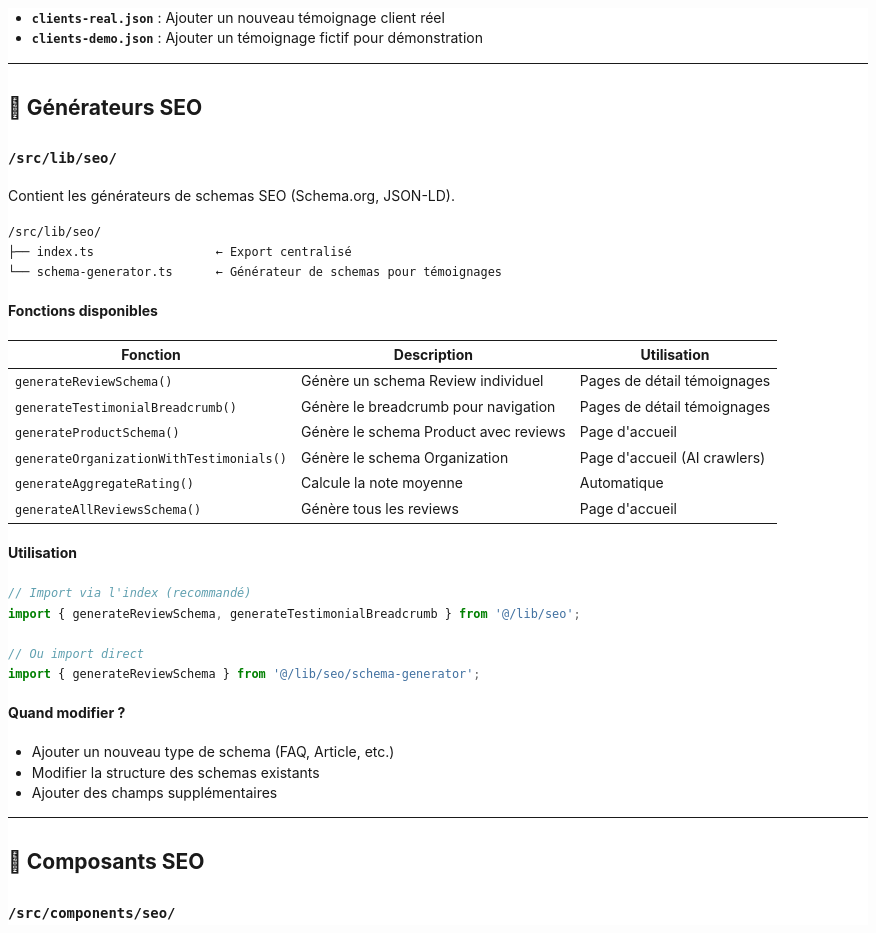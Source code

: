 - **`clients-real.json`** : Ajouter un nouveau témoignage client réel
- **`clients-demo.json`** : Ajouter un témoignage fictif pour démonstration

---

## 🔧 Générateurs SEO

### `/src/lib/seo/`

Contient les générateurs de schemas SEO (Schema.org, JSON-LD).

```
/src/lib/seo/
├── index.ts                 ← Export centralisé
└── schema-generator.ts      ← Générateur de schemas pour témoignages
```

#### **Fonctions disponibles**

| Fonction | Description | Utilisation |
|----------|-------------|-------------|
| `generateReviewSchema()` | Génère un schema Review individuel | Pages de détail témoignages |
| `generateTestimonialBreadcrumb()` | Génère le breadcrumb pour navigation | Pages de détail témoignages |
| `generateProductSchema()` | Génère le schema Product avec reviews | Page d'accueil |
| `generateOrganizationWithTestimonials()` | Génère le schema Organization | Page d'accueil (AI crawlers) |
| `generateAggregateRating()` | Calcule la note moyenne | Automatique |
| `generateAllReviewsSchema()` | Génère tous les reviews | Page d'accueil |

#### **Utilisation**

```typescript
// Import via l'index (recommandé)
import { generateReviewSchema, generateTestimonialBreadcrumb } from '@/lib/seo';

// Ou import direct
import { generateReviewSchema } from '@/lib/seo/schema-generator';
```

#### **Quand modifier ?**

- Ajouter un nouveau type de schema (FAQ, Article, etc.)
- Modifier la structure des schemas existants
- Ajouter des champs supplémentaires

---

## 🎨 Composants SEO

### `/src/components/seo/`
